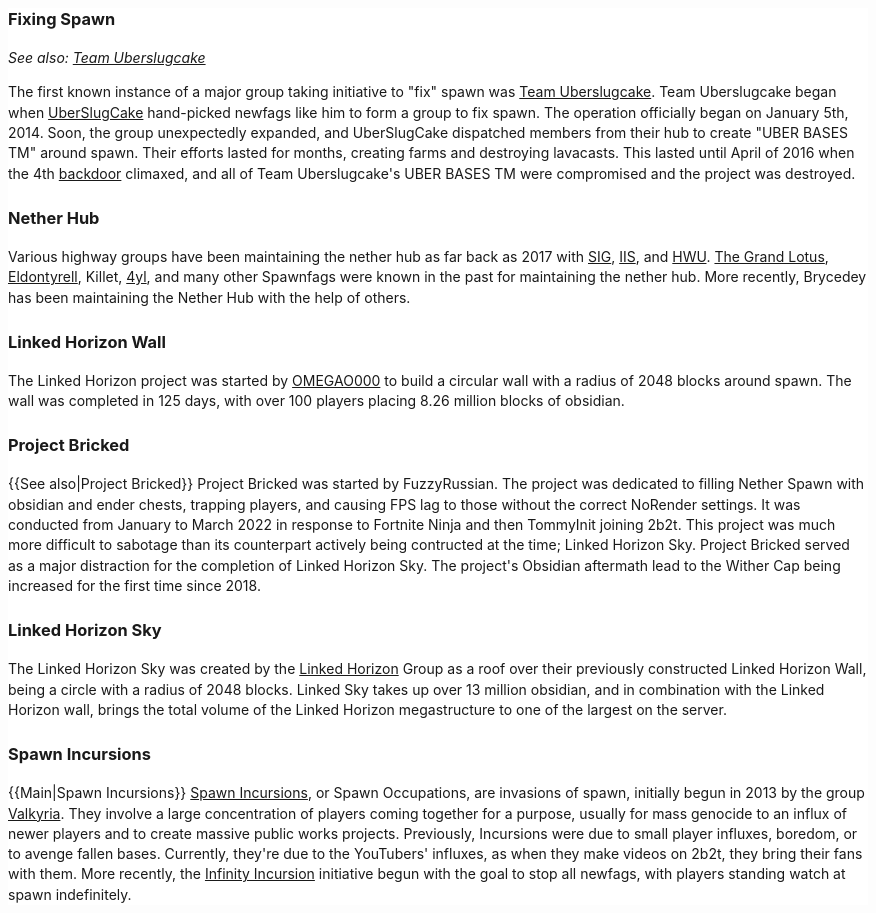 ### Fixing Spawn
*See also: [Team Uberslugcake](https://2b2t.miraheze.org/wiki/Team_Uberslugcake)*

The first known instance of a major group taking initiative to "fix" spawn was [Team Uberslugcake](https://2b2t.miraheze.org/wiki/Team_Uberslugcake). Team Uberslugcake began when [UberSlugCake](https://2b2t.miraheze.org/wiki/UberSlugCake) hand-picked newfags like him to form a group to fix spawn. The operation officially began on January 5th, 2014. Soon, the group unexpectedly expanded, and UberSlugCake dispatched members from their hub to create "UBER BASES TM" around spawn. Their efforts lasted for months, creating farms and destroying lavacasts. This lasted until April of 2016 when the 4th [backdoor](https://2b2t.miraheze.org/wiki/backdoor) climaxed, and all of Team Uberslugcake's UBER BASES TM were compromised and the project was destroyed.

### Nether Hub
Various highway groups have been maintaining the nether hub as far back as 2017 with [SIG](https://2b2t.miraheze.org/wiki/Spawn_Infrastructure_Group), [IIS](https://2b2t.miraheze.org/wiki/Independent_Interstate_Society), and [HWU](https://2b2t.miraheze.org/wiki/Highway_Worker_Union_(HWU)). [The Grand Lotus](https://2b2t.miraheze.org/wiki/The_Grand_Lotus), [Eldontyrell](https://2b2t.miraheze.org/wiki/Eldontyrell), Killet, [4yl](https://2b2t.miraheze.org/wiki/4yl), and many other Spawnfags were known in the past for maintaining the nether hub. More recently, Brycedey has been maintaining the Nether Hub with the help of others.

### Linked Horizon Wall
The Linked Horizon project was started by [OMEGAO000](https://2b2t.miraheze.org/wiki/OMEGAO000) to build a circular wall with a radius of 2048 blocks around spawn. The wall was completed in 125 days, with over 100 players placing 8.26 million blocks of obsidian.

### Project Bricked
{{See also|Project Bricked}}
Project Bricked was started by FuzzyRussian. The project was dedicated to filling Nether Spawn with obsidian and ender chests, trapping players, and causing FPS lag to those without the correct NoRender settings. It was conducted from January to March 2022 in response to Fortnite Ninja and then TommyInit joining 2b2t. This project was much more difficult to sabotage than its counterpart actively being contructed at the time; Linked Horizon Sky. Project Bricked served as a major distraction for the completion of Linked Horizon Sky. The project's Obsidian aftermath lead to the Wither Cap being increased for the first time since 2018.

### Linked Horizon Sky
The Linked Horizon Sky was created by the [Linked Horizon](https://2b2t.miraheze.org/wiki/Linked_Horizon) Group as a roof over their previously constructed Linked Horizon Wall, being a circle with a radius of 2048 blocks. Linked Sky takes up over 13 million obsidian, and in combination with the Linked Horizon wall, brings the total volume of the Linked Horizon megastructure to one of the largest on the server.

### Spawn Incursions
{{Main|Spawn Incursions}}
[Spawn Incursions](https://2b2t.miraheze.org/wiki/Spawn_Incursions), or Spawn Occupations, are invasions of spawn, initially begun in 2013 by the group [Valkyria](https://2b2t.miraheze.org/wiki/Valkyria). They involve a large concentration of players coming together for a purpose, usually for mass genocide to an influx of newer players and to create massive public works projects. Previously, Incursions were due to small player influxes, boredom, or to avenge fallen bases. Currently, they're due to the YouTubers' influxes, as when they make videos on 2b2t, they bring their fans with them. More recently, the [Infinity Incursion](https://2b2t.miraheze.org/wiki/The_Infinity_Incursion) initiative begun with the goal to stop all newfags, with players standing watch at spawn indefinitely.
